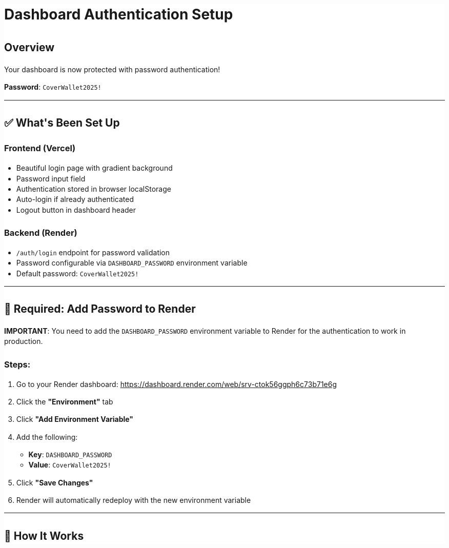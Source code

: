 # Dashboard Authentication Setup

## Overview

Your dashboard is now protected with password authentication!

**Password**: `CoverWallet2025!`

---

## ✅ What's Been Set Up

### Frontend (Vercel)
- Beautiful login page with gradient background
- Password input field
- Authentication stored in browser localStorage
- Auto-login if already authenticated
- Logout button in dashboard header

### Backend (Render)
- `/auth/login` endpoint for password validation
- Password configurable via `DASHBOARD_PASSWORD` environment variable
- Default password: `CoverWallet2025!`

---

## 🔧 Required: Add Password to Render

**IMPORTANT**: You need to add the `DASHBOARD_PASSWORD` environment variable to Render for the authentication to work in production.

### Steps:

1. Go to your Render dashboard:
   https://dashboard.render.com/web/srv-ctok56ggph6c73b71e6g

2. Click the **"Environment"** tab

3. Click **"Add Environment Variable"**

4. Add the following:
   - **Key**: `DASHBOARD_PASSWORD`
   - **Value**: `CoverWallet2025!`

5. Click **"Save Changes"**

6. Render will automatically redeploy with the new environment variable

---

## 🎨 How It Works
